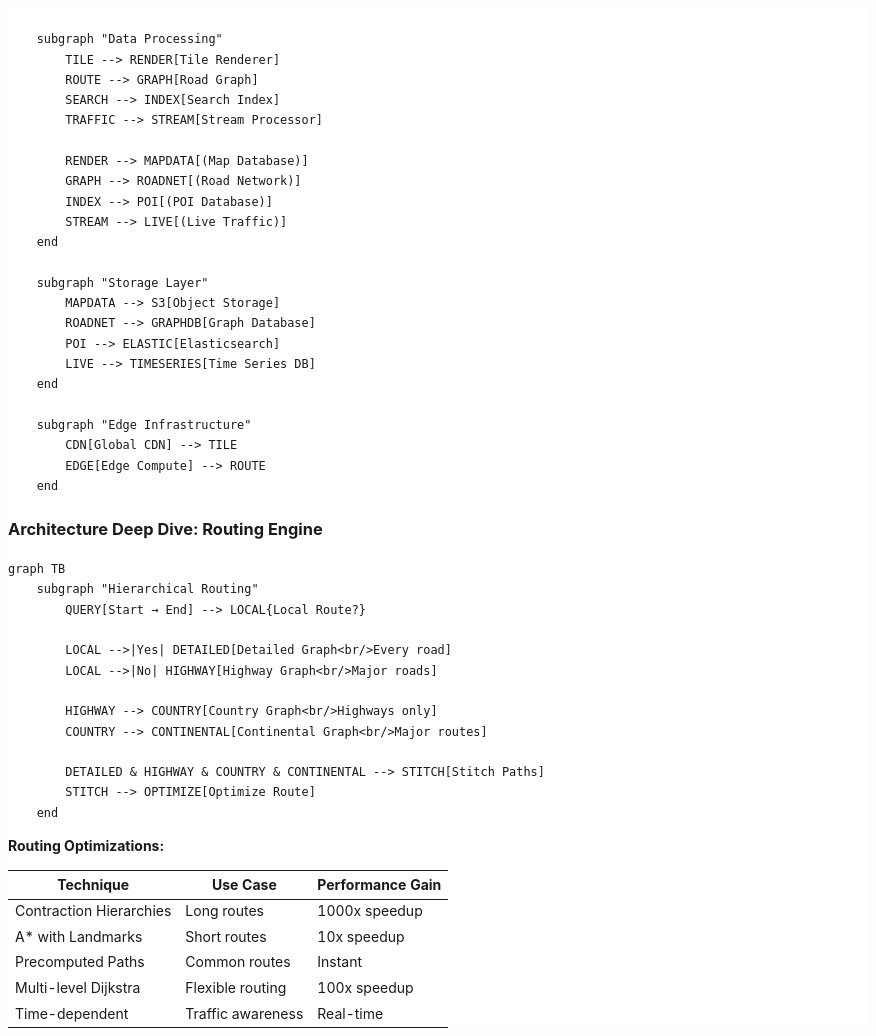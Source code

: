 ```mermaid
    
    subgraph "Data Processing"
        TILE --> RENDER[Tile Renderer]
        ROUTE --> GRAPH[Road Graph]
        SEARCH --> INDEX[Search Index]
        TRAFFIC --> STREAM[Stream Processor]
        
        RENDER --> MAPDATA[(Map Database)]
        GRAPH --> ROADNET[(Road Network)]
        INDEX --> POI[(POI Database)]
        STREAM --> LIVE[(Live Traffic)]
    end
    
    subgraph "Storage Layer"
        MAPDATA --> S3[Object Storage]
        ROADNET --> GRAPHDB[Graph Database]
        POI --> ELASTIC[Elasticsearch]
        LIVE --> TIMESERIES[Time Series DB]
    end
    
    subgraph "Edge Infrastructure"
        CDN[Global CDN] --> TILE
        EDGE[Edge Compute] --> ROUTE
    end
```

### Architecture Deep Dive: Routing Engine

```mermaid
graph TB
    subgraph "Hierarchical Routing"
        QUERY[Start → End] --> LOCAL{Local Route?}
        
        LOCAL -->|Yes| DETAILED[Detailed Graph<br/>Every road]
        LOCAL -->|No| HIGHWAY[Highway Graph<br/>Major roads]
        
        HIGHWAY --> COUNTRY[Country Graph<br/>Highways only]
        COUNTRY --> CONTINENTAL[Continental Graph<br/>Major routes]
        
        DETAILED & HIGHWAY & COUNTRY & CONTINENTAL --> STITCH[Stitch Paths]
        STITCH --> OPTIMIZE[Optimize Route]
    end
```

**Routing Optimizations:**

| Technique | Use Case | Performance Gain |
|-----------|----------|------------------|
| Contraction Hierarchies | Long routes | 1000x speedup |
| A* with Landmarks | Short routes | 10x speedup |
| Precomputed Paths | Common routes | Instant |
| Multi-level Dijkstra | Flexible routing | 100x speedup |
| Time-dependent | Traffic awareness | Real-time |
